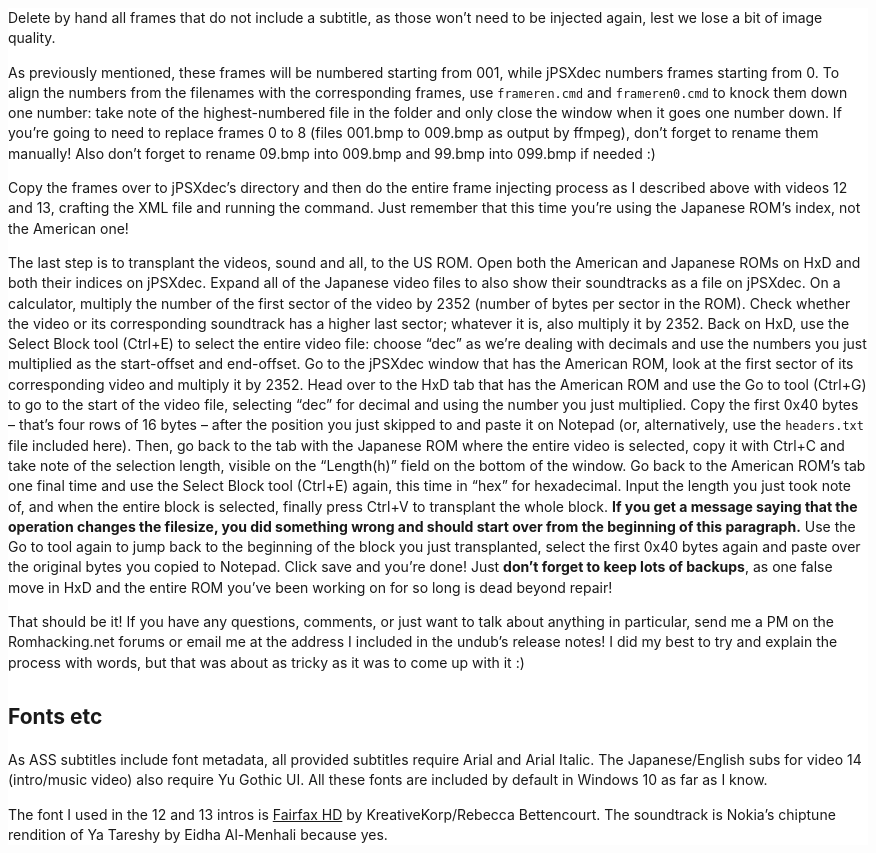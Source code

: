 Delete by hand all frames that do not include a subtitle, as those won’t need to be injected again, lest we lose a bit of image quality.

As previously mentioned, these frames will be numbered starting from 001, while jPSXdec numbers frames starting from 0. To align the numbers from the filenames with the corresponding frames, use `frameren.cmd` and `frameren0.cmd` to knock them down one number: take note of the highest-numbered file in the folder and only close the window when it goes one number down. If you’re going to need to replace frames 0 to 8 (files 001.bmp to 009.bmp as output by ffmpeg), don’t forget to rename them manually! Also don’t forget to rename 09.bmp into 009.bmp and 99.bmp into 099.bmp if needed :)

Copy the frames over to jPSXdec’s directory and then do the entire frame injecting process as I described above with videos 12 and 13, crafting the XML file and running the command. Just remember that this time you’re using the Japanese ROM’s index, not the American one!

The last step is to transplant the videos, sound and all, to the US ROM. Open both the American and Japanese ROMs on HxD and both their indices on jPSXdec. Expand all of the Japanese video files to also show their soundtracks as a file on jPSXdec. On a calculator, multiply the number of the first sector of the video by 2352 (number of bytes per sector in the ROM). Check whether the video or its corresponding soundtrack has a higher last sector; whatever it is, also multiply it by 2352. Back on HxD, use the Select Block tool (Ctrl+E) to select the entire video file: choose “dec” as we’re dealing with decimals and use the numbers you just multiplied as the start-offset and end-offset. Go to the jPSXdec window that has the American ROM, look at the first sector of its corresponding video and multiply it by 2352. Head over to the HxD tab that has the American ROM and use the Go to tool (Ctrl+G) to go to the start of the video file, selecting “dec” for decimal and using the number you just multiplied. Copy the first 0x40 bytes – that’s four rows of 16 bytes – after the position you just skipped to and paste it on Notepad (or, alternatively, use the `headers.txt` file included here). Then, go back to the tab with the Japanese ROM where the entire video is selected, copy it with Ctrl+C and take note of the selection length, visible on the “Length(h)” field on the bottom of the window. Go back to the American ROM’s tab one final time and use the Select Block tool (Ctrl+E) again, this time in “hex” for hexadecimal. Input the length you just took note of, and when the entire block is selected, finally press Ctrl+V to transplant the whole block. **If you get a message saying that the operation changes the filesize, you did something wrong and should start over from the beginning of this paragraph.** Use the Go to tool again to jump back to the beginning of the block you just transplanted, select the first 0x40 bytes again and paste over the original bytes you copied to Notepad. Click save and you’re done! Just **don’t forget to keep lots of backups**, as one false move in HxD and the entire ROM you’ve been working on for so long is dead beyond repair!

That should be it! If you have any questions, comments, or just want to talk about anything in particular, send me a PM on the Romhacking.net forums or email me at the address I included in the undub’s release notes! I did my best to try and explain the process with words, but that was about as tricky as it was to come up with it :)

## Fonts etc

As ASS subtitles include font metadata, all provided subtitles require Arial and Arial Italic. The Japanese/English subs for video 14 (intro/music video) also require Yu Gothic UI. All these fonts are included by default in Windows 10 as far as I know.

The font I used in the 12 and 13 intros is [Fairfax HD](http://www.kreativekorp.com/software/fonts/fairfaxhd.shtml) by KreativeKorp/Rebecca Bettencourt. The soundtrack is Nokia’s chiptune rendition of Ya Tareshy by Eidha Al-Menhali because yes.
